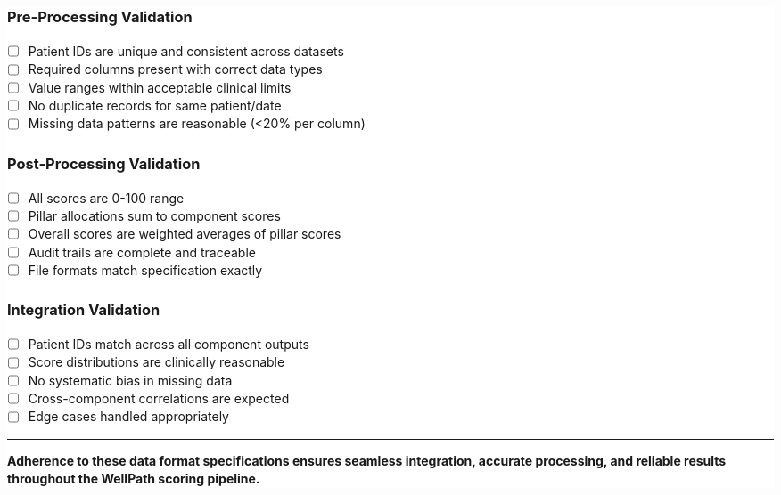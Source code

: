 ### Pre-Processing Validation
- [ ] Patient IDs are unique and consistent across datasets
- [ ] Required columns present with correct data types
- [ ] Value ranges within acceptable clinical limits
- [ ] No duplicate records for same patient/date
- [ ] Missing data patterns are reasonable (<20% per column)

### Post-Processing Validation  
- [ ] All scores are 0-100 range
- [ ] Pillar allocations sum to component scores
- [ ] Overall scores are weighted averages of pillar scores
- [ ] Audit trails are complete and traceable
- [ ] File formats match specification exactly

### Integration Validation
- [ ] Patient IDs match across all component outputs
- [ ] Score distributions are clinically reasonable
- [ ] No systematic bias in missing data
- [ ] Cross-component correlations are expected
- [ ] Edge cases handled appropriately

---

**Adherence to these data format specifications ensures seamless integration, accurate processing, and reliable results throughout the WellPath scoring pipeline.**